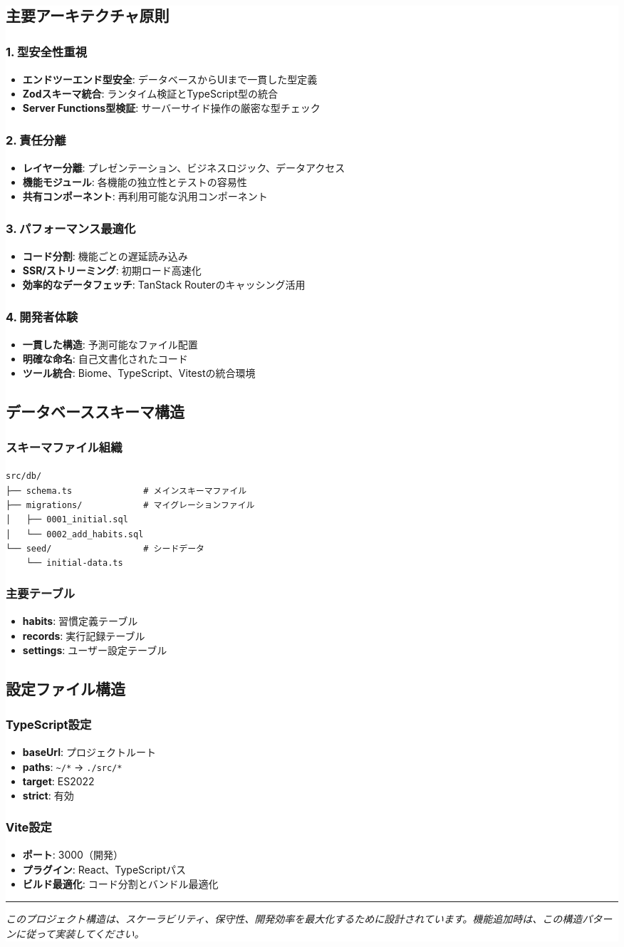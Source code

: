## 主要アーキテクチャ原則

### 1. 型安全性重視
- **エンドツーエンド型安全**: データベースからUIまで一貫した型定義
- **Zodスキーマ統合**: ランタイム検証とTypeScript型の統合
- **Server Functions型検証**: サーバーサイド操作の厳密な型チェック

### 2. 責任分離
- **レイヤー分離**: プレゼンテーション、ビジネスロジック、データアクセス
- **機能モジュール**: 各機能の独立性とテストの容易性
- **共有コンポーネント**: 再利用可能な汎用コンポーネント

### 3. パフォーマンス最適化
- **コード分割**: 機能ごとの遅延読み込み
- **SSR/ストリーミング**: 初期ロード高速化
- **効率的なデータフェッチ**: TanStack Routerのキャッシング活用

### 4. 開発者体験
- **一貫した構造**: 予測可能なファイル配置
- **明確な命名**: 自己文書化されたコード
- **ツール統合**: Biome、TypeScript、Vitestの統合環境

## データベーススキーマ構造

### スキーマファイル組織
```
src/db/
├── schema.ts              # メインスキーマファイル
├── migrations/            # マイグレーションファイル
│   ├── 0001_initial.sql
│   └── 0002_add_habits.sql
└── seed/                  # シードデータ
    └── initial-data.ts
```

### 主要テーブル
- **habits**: 習慣定義テーブル
- **records**: 実行記録テーブル
- **settings**: ユーザー設定テーブル

## 設定ファイル構造

### TypeScript設定
- **baseUrl**: プロジェクトルート
- **paths**: `~/*` → `./src/*`
- **target**: ES2022
- **strict**: 有効

### Vite設定
- **ポート**: 3000（開発）
- **プラグイン**: React、TypeScriptパス
- **ビルド最適化**: コード分割とバンドル最適化

---

*このプロジェクト構造は、スケーラビリティ、保守性、開発効率を最大化するために設計されています。機能追加時は、この構造パターンに従って実装してください。*